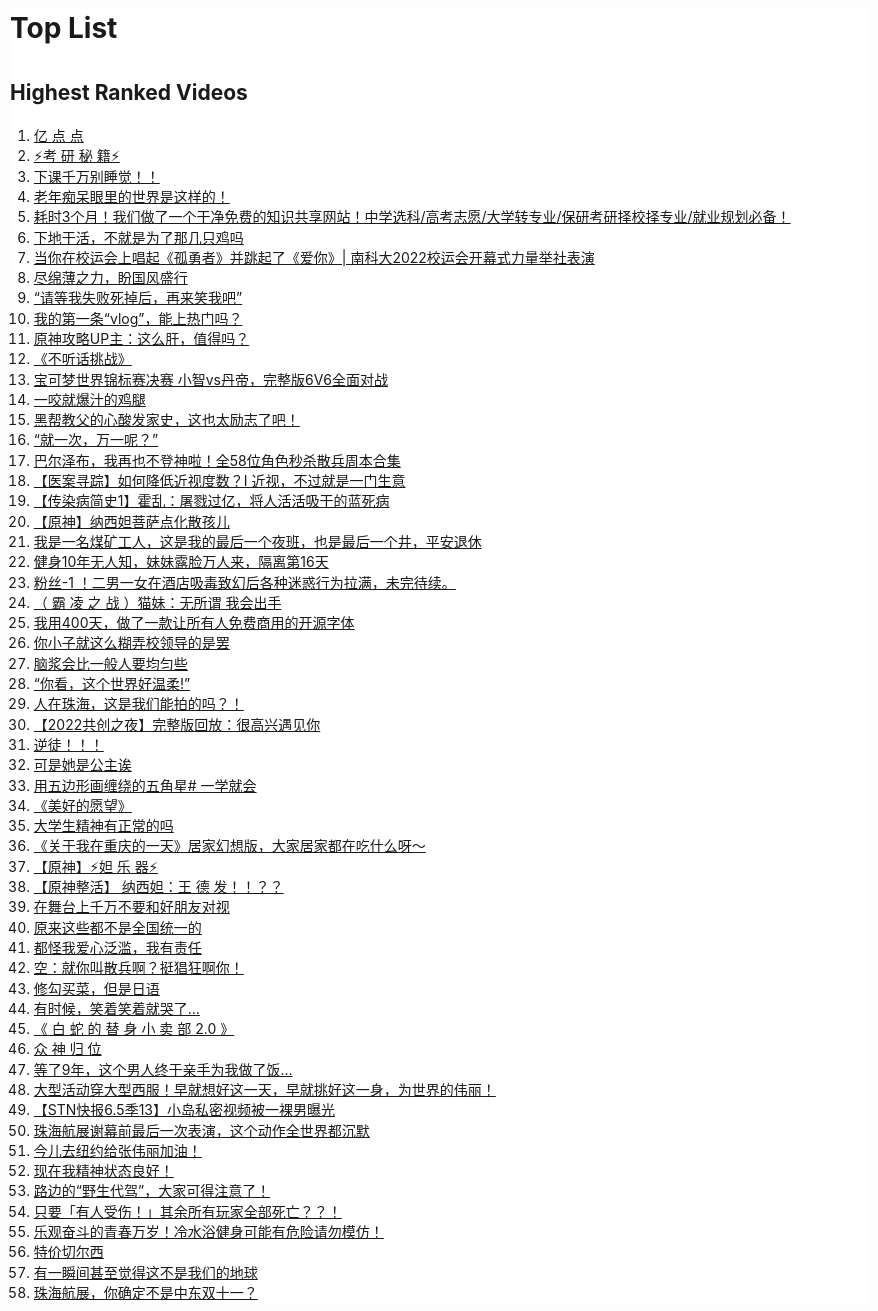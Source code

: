 # Top List
## Highest Ranked Videos
1. [亿 点 点](https://www.bilibili.com/video/BV13G4y1f7nP)
1. [⚡考 研 秘 籍⚡](https://www.bilibili.com/video/BV1h24y127fa)
1. [下课千万别睡觉！！](https://www.bilibili.com/video/BV1NP4y1m7g4)
1. [老年痴呆眼里的世界是这样的！](https://www.bilibili.com/video/BV1e841187R8)
1. [耗时3个月！我们做了一个干净免费的知识共享网站！中学选科/高考志愿/大学转专业/保研考研择校择专业/就业规划必备！](https://www.bilibili.com/video/BV1M24y127xb)
1. [下地干活，不就是为了那几只鸡吗](https://www.bilibili.com/video/BV1Md4y1c7eg)
1. [当你在校运会上唱起《孤勇者》并跳起了《爱你》| 南科大2022校运会开幕式力量举社表演](https://www.bilibili.com/video/BV1id4y1r7fm)
1. [尽绵薄之力，盼国风盛行](https://www.bilibili.com/video/BV1ed4y1r7gF)
1. [“请等我失败死掉后，再来笑我吧”](https://www.bilibili.com/video/BV1H84y1y7sU)
1. [我的第一条“vlog”，能上热门吗？](https://www.bilibili.com/video/BV1bG4y1f7fj)
1. [原神攻略UP主：这么肝，值得吗？](https://www.bilibili.com/video/BV1Wd4y1k756)
1. [《不听话挑战》](https://www.bilibili.com/video/BV1Ae4y1s71T)
1. [宝可梦世界锦标赛决赛 小智vs丹帝，完整版6V6全面对战](https://www.bilibili.com/video/BV1BP411c79f)
1. [一咬就爆汁的鸡腿](https://www.bilibili.com/video/BV1QP411c7oV)
1. [黑帮教父的心酸发家史，这也太励志了吧！](https://www.bilibili.com/video/BV1zg411s7iG)
1. [“就一次，万一呢？”](https://www.bilibili.com/video/BV1Vd4y1k7mx)
1. [巴尔泽布，我再也不登神啦！全58位角色秒杀散兵周本合集](https://www.bilibili.com/video/BV1v841187An)
1. [【医案寻踪】如何降低近视度数？I 近视，不过就是一门生意](https://www.bilibili.com/video/BV1xd4y1k7W8)
1. [【传染病简史1】霍乱：屠戮过亿，将人活活吸干的蓝死病](https://www.bilibili.com/video/BV1Yv4y1S713)
1. [【原神】纳西妲菩萨点化散孩儿](https://www.bilibili.com/video/BV1mG4y1t7yt)
1. [我是一名煤矿工人，这是我的最后一个夜班，也是最后一个井，平安退休](https://www.bilibili.com/video/BV1Et4y1N7Ws)
1. [健身10年无人知，妹妹露脸万人来，隔离第16天](https://www.bilibili.com/video/BV1eG4y1t7SK)
1. [粉丝-1 ！二男一女在酒店吸毒致幻后各种迷惑行为拉满，未完待续。](https://www.bilibili.com/video/BV1YW4y1s7xC)
1. [（ 霸 凌 之 战 ）猫妹：无所谓 我会出手](https://www.bilibili.com/video/BV18841187nP)
1. [我用400天，做了一款让所有人免费商用的开源字体](https://www.bilibili.com/video/BV1sP411g7PZ)
1. [你小子就这么糊弄校领导的是罢](https://www.bilibili.com/video/BV1he4y1W73u)
1. [脑浆会比一般人要均匀些](https://www.bilibili.com/video/BV12G411w76m)
1. [“你看，这个世界好温柔!”](https://www.bilibili.com/video/BV1hG411F7uR)
1. [人在珠海，这是我们能拍的吗？！](https://www.bilibili.com/video/BV1Gg411q7Vo)
1. [【2022共创之夜】完整版回放：很高兴遇见你](https://www.bilibili.com/video/BV1n84y1y7Dr)
1. [逆徒！！！](https://www.bilibili.com/video/BV1J84y1y7U5)
1. [可是她是公主诶](https://www.bilibili.com/video/BV1Ce4y1W7ZR)
1. [用五边形画缠绕的五角星# 一学就会](https://www.bilibili.com/video/BV1v84y1y7pt)
1. [《美好的愿望》](https://www.bilibili.com/video/BV1CK411o7Lb)
1. [大学生精神有正常的吗](https://www.bilibili.com/video/BV1nd4y1k7EN)
1. [《关于我在重庆的一天》居家幻想版，大家居家都在吃什么呀～](https://www.bilibili.com/video/BV1bW4y1s7Ej)
1. [【原神】⚡妲 乐 器⚡](https://www.bilibili.com/video/BV16g411s7dM)
1. [【原神整活】 纳西妲：王   德   发！！？？](https://www.bilibili.com/video/BV1dP4y127ou)
1. [在舞台上千万不要和好朋友对视](https://www.bilibili.com/video/BV1xg411q7No)
1. [原来这些都不是全国统一的](https://www.bilibili.com/video/BV17841187BT)
1. [都怪我爱心泛滥，我有责任](https://www.bilibili.com/video/BV16G4y1t7cf)
1. [空：就你叫散兵啊？挺猖狂啊你！](https://www.bilibili.com/video/BV1Gd4y1b78T)
1. [修勾买菜，但是日语](https://www.bilibili.com/video/BV1RD4y1x7EW)
1. [有时候，笑着笑着就哭了…](https://www.bilibili.com/video/BV1oP4y127DN)
1. [《 白 蛇 的 替 身 小 卖 部 2.0 》](https://www.bilibili.com/video/BV1eg411s7iE)
1. [众 神 归 位](https://www.bilibili.com/video/BV1MY411f77K)
1. [等了9年，这个男人终于亲手为我做了饭…](https://www.bilibili.com/video/BV13K411Z7sj)
1. [大型活动穿大型西服！早就想好这一天，早就挑好这一身，为世界的伟丽！](https://www.bilibili.com/video/BV13841187kh)
1. [【STN快报6.5季13】小岛私密视频被一裸男曝光](https://www.bilibili.com/video/BV1624y1274p)
1. [珠海航展谢幕前最后一次表演，这个动作全世界都沉默](https://www.bilibili.com/video/BV1wY411f7jr)
1. [今儿去纽约给张伟丽加油！](https://www.bilibili.com/video/BV1yY411Z7xS)
1. [现在我精神状态良好！](https://www.bilibili.com/video/BV1AW4y1t7HN)
1. [路边的“野生代驾”，大家可得注意了！](https://www.bilibili.com/video/BV1s84y1y7bG)
1. [只要「有人受伤！」其余所有玩家全部死亡？？！](https://www.bilibili.com/video/BV1vD4y1x7d5)
1. [乐观奋斗的青春万岁！冷水浴健身可能有危险请勿模仿！](https://www.bilibili.com/video/BV1514y1W7KZ)
1. [特价切尔西](https://www.bilibili.com/video/BV1tv4y1S72z)
1. [有一瞬间甚至觉得这不是我们的地球](https://www.bilibili.com/video/BV1aW4y1x77q)
1. [珠海航展，你确定不是中东双十一？](https://www.bilibili.com/video/BV1wG4y1b7GF)